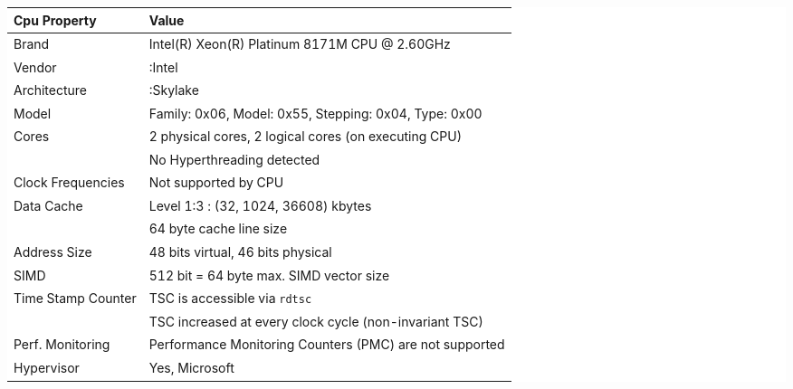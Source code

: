 
| Cpu Property       | Value                                                   |
|:------------------ |:------------------------------------------------------- |
| Brand              | Intel(R) Xeon(R) Platinum 8171M CPU @ 2.60GHz           |
| Vendor             | :Intel                                                  |
| Architecture       | :Skylake                                                |
| Model              | Family: 0x06, Model: 0x55, Stepping: 0x04, Type: 0x00   |
| Cores              | 2 physical cores, 2 logical cores (on executing CPU)    |
|                    | No Hyperthreading detected                              |
| Clock Frequencies  | Not supported by CPU                                    |
| Data Cache         | Level 1:3 : (32, 1024, 36608) kbytes                    |
|                    | 64 byte cache line size                                 |
| Address Size       | 48 bits virtual, 46 bits physical                       |
| SIMD               | 512 bit = 64 byte max. SIMD vector size                 |
| Time Stamp Counter | TSC is accessible via `rdtsc`                           |
|                    | TSC increased at every clock cycle (non-invariant TSC)  |
| Perf. Monitoring   | Performance Monitoring Counters (PMC) are not supported |
| Hypervisor         | Yes, Microsoft                                          |

